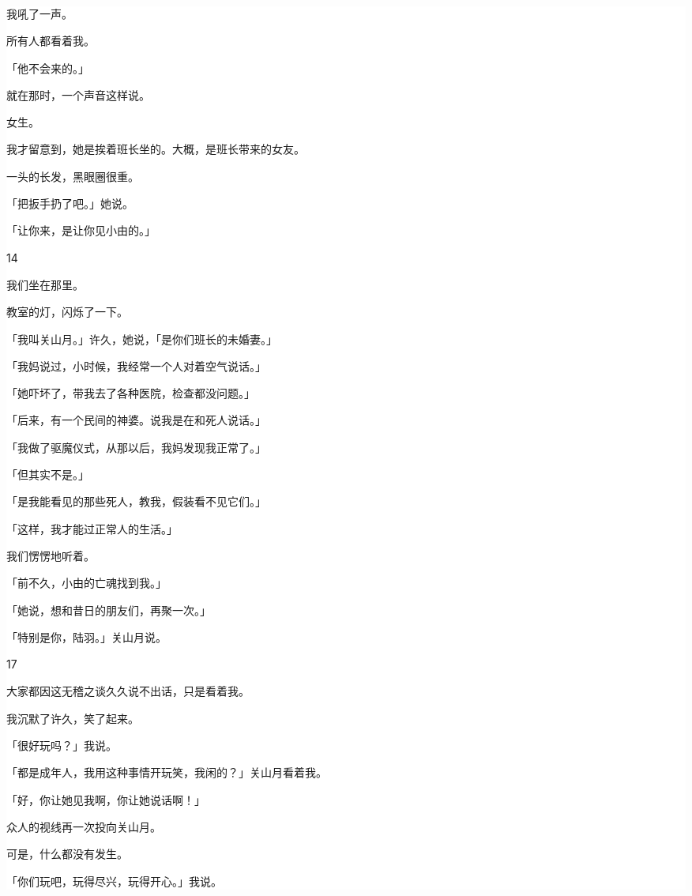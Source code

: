 我吼了一声。

所有人都看着我。

「他不会来的。」

就在那时，一个声音这样说。

女生。

我才留意到，她是挨着班长坐的。大概，是班长带来的女友。

一头的长发，黑眼圈很重。

「把扳手扔了吧。」她说。

「让你来，是让你见小由的。」

14

我们坐在那里。

教室的灯，闪烁了一下。

「我叫关山月。」许久，她说，「是你们班长的未婚妻。」

「我妈说过，小时候，我经常一个人对着空气说话。」

「她吓坏了，带我去了各种医院，检查都没问题。」

「后来，有一个民间的神婆。说我是在和死人说话。」

「我做了驱魔仪式，从那以后，我妈发现我正常了。」

「但其实不是。」

「是我能看见的那些死人，教我，假装看不见它们。」

「这样，我才能过正常人的生活。」

我们愣愣地听着。

「前不久，小由的亡魂找到我。」

「她说，想和昔日的朋友们，再聚一次。」

「特别是你，陆羽。」关山月说。

17

大家都因这无稽之谈久久说不出话，只是看着我。

我沉默了许久，笑了起来。

「很好玩吗？」我说。

「都是成年人，我用这种事情开玩笑，我闲的？」关山月看着我。

「好，你让她见我啊，你让她说话啊！」

众人的视线再一次投向关山月。

可是，什么都没有发生。

「你们玩吧，玩得尽兴，玩得开心。」我说。
